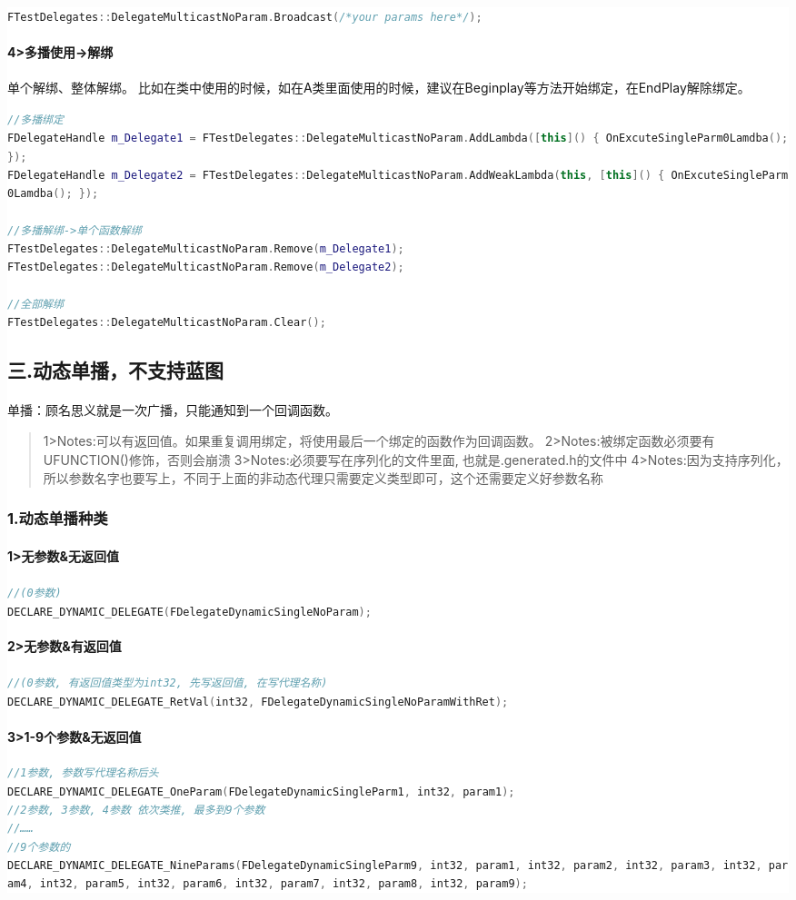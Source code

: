```c++
FTestDelegates::DelegateMulticastNoParam.Broadcast(/*your params here*/);
```



#### 4>多播使用->解绑

单个解绑、整体解绑。
比如在类中使用的时候，如在A类里面使用的时候，建议在Beginplay等方法开始绑定，在EndPlay解除绑定。

```c++
//多播绑定
FDelegateHandle m_Delegate1 = FTestDelegates::DelegateMulticastNoParam.AddLambda([this]() { OnExcuteSingleParm0Lamdba(); });
FDelegateHandle m_Delegate2 = FTestDelegates::DelegateMulticastNoParam.AddWeakLambda(this, [this]() { OnExcuteSingleParm0Lamdba(); });

//多播解绑->单个函数解绑
FTestDelegates::DelegateMulticastNoParam.Remove(m_Delegate1);
FTestDelegates::DelegateMulticastNoParam.Remove(m_Delegate2);

//全部解绑
FTestDelegates::DelegateMulticastNoParam.Clear();

```



## 三.动态单播，不支持蓝图

单播：顾名思义就是一次广播，只能通知到一个回调函数。

> 1>Notes:可以有返回值。如果重复调用绑定，将使用最后一个绑定的函数作为回调函数。
> 2>Notes:被绑定函数必须要有UFUNCTION()修饰，否则会崩溃
> 3>Notes:必须要写在序列化的文件里面, 也就是.generated.h的文件中
> 4>Notes:因为支持序列化，所以参数名字也要写上，不同于上面的非动态代理只需要定义类型即可，这个还需要定义好参数名称

### 1.动态单播种类

#### 1>无参数&无返回值

```c++
//(0参数)
DECLARE_DYNAMIC_DELEGATE(FDelegateDynamicSingleNoParam);
```

#### 2>无参数&有返回值

```c++
//(0参数, 有返回值类型为int32, 先写返回值, 在写代理名称)
DECLARE_DYNAMIC_DELEGATE_RetVal(int32, FDelegateDynamicSingleNoParamWithRet);
```

#### 3>1-9个参数&无返回值

```c++
//1参数, 参数写代理名称后头
DECLARE_DYNAMIC_DELEGATE_OneParam(FDelegateDynamicSingleParm1, int32, param1);
//2参数, 3参数, 4参数 依次类推, 最多到9个参数
//……
//9个参数的
DECLARE_DYNAMIC_DELEGATE_NineParams(FDelegateDynamicSingleParm9, int32, param1, int32, param2, int32, param3, int32, param4, int32, param5, int32, param6, int32, param7, int32, param8, int32, param9);
```
